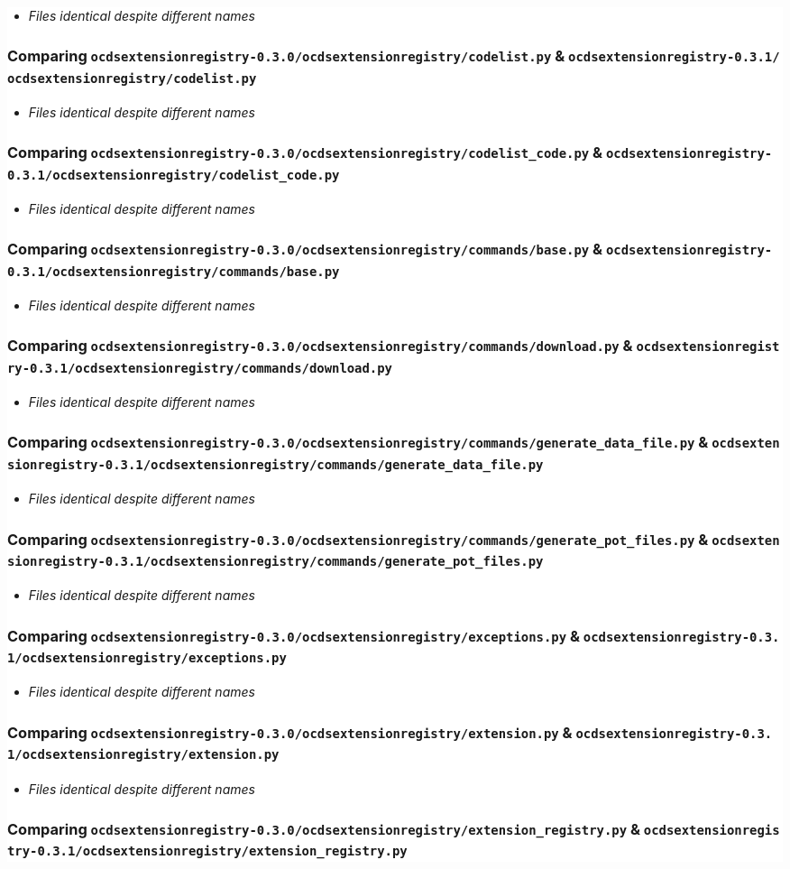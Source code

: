  * *Files identical despite different names*

### Comparing `ocdsextensionregistry-0.3.0/ocdsextensionregistry/codelist.py` & `ocdsextensionregistry-0.3.1/ocdsextensionregistry/codelist.py`

 * *Files identical despite different names*

### Comparing `ocdsextensionregistry-0.3.0/ocdsextensionregistry/codelist_code.py` & `ocdsextensionregistry-0.3.1/ocdsextensionregistry/codelist_code.py`

 * *Files identical despite different names*

### Comparing `ocdsextensionregistry-0.3.0/ocdsextensionregistry/commands/base.py` & `ocdsextensionregistry-0.3.1/ocdsextensionregistry/commands/base.py`

 * *Files identical despite different names*

### Comparing `ocdsextensionregistry-0.3.0/ocdsextensionregistry/commands/download.py` & `ocdsextensionregistry-0.3.1/ocdsextensionregistry/commands/download.py`

 * *Files identical despite different names*

### Comparing `ocdsextensionregistry-0.3.0/ocdsextensionregistry/commands/generate_data_file.py` & `ocdsextensionregistry-0.3.1/ocdsextensionregistry/commands/generate_data_file.py`

 * *Files identical despite different names*

### Comparing `ocdsextensionregistry-0.3.0/ocdsextensionregistry/commands/generate_pot_files.py` & `ocdsextensionregistry-0.3.1/ocdsextensionregistry/commands/generate_pot_files.py`

 * *Files identical despite different names*

### Comparing `ocdsextensionregistry-0.3.0/ocdsextensionregistry/exceptions.py` & `ocdsextensionregistry-0.3.1/ocdsextensionregistry/exceptions.py`

 * *Files identical despite different names*

### Comparing `ocdsextensionregistry-0.3.0/ocdsextensionregistry/extension.py` & `ocdsextensionregistry-0.3.1/ocdsextensionregistry/extension.py`

 * *Files identical despite different names*

### Comparing `ocdsextensionregistry-0.3.0/ocdsextensionregistry/extension_registry.py` & `ocdsextensionregistry-0.3.1/ocdsextensionregistry/extension_registry.py`
